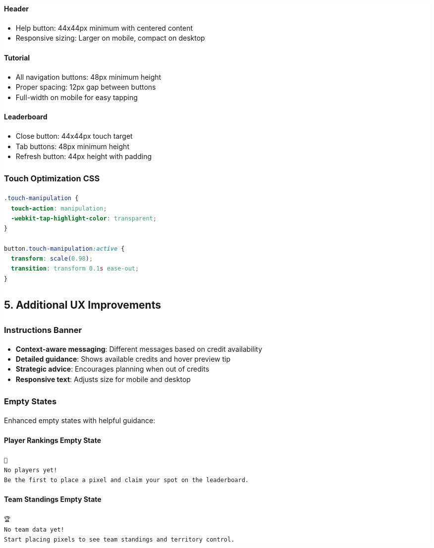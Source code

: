 #### Header
- Help button: 44x44px minimum with centered content
- Responsive sizing: Larger on mobile, compact on desktop

#### Tutorial
- All navigation buttons: 48px minimum height
- Proper spacing: 12px gap between buttons
- Full-width on mobile for easy tapping

#### Leaderboard
- Close button: 44x44px touch target
- Tab buttons: 48px minimum height
- Refresh button: 44px height with padding

### Touch Optimization CSS
```css
.touch-manipulation {
  touch-action: manipulation;
  -webkit-tap-highlight-color: transparent;
}

button.touch-manipulation:active {
  transform: scale(0.98);
  transition: transform 0.1s ease-out;
}
```

## 5. Additional UX Improvements

### Instructions Banner
- **Context-aware messaging**: Different messages based on credit availability
- **Detailed guidance**: Shows available credits and hover preview tip
- **Strategic advice**: Encourages planning when out of credits
- **Responsive text**: Adjusts size for mobile and desktop

### Empty States
Enhanced empty states with helpful guidance:

#### Player Rankings Empty State
```
🎨
No players yet!
Be the first to place a pixel and claim your spot on the leaderboard.
```

#### Team Standings Empty State
```
🏆
No team data yet!
Start placing pixels to see team standings and territory control.
```
